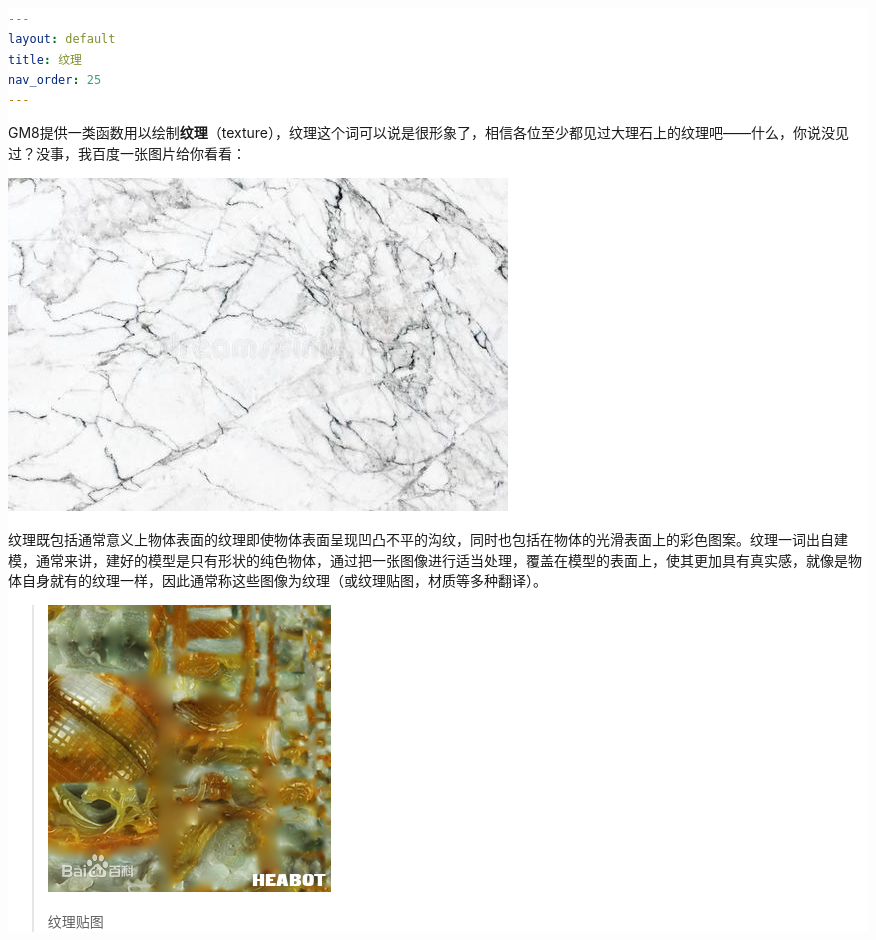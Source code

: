 ```yaml
---
layout: default
title: 纹理
nav_order: 25
---
```


GM8提供一类函数用以绘制**纹理**（texture），纹理这个词可以说是很形象了，相信各位至少都见过大理石上的纹理吧——什么，你说没见过？没事，我百度一张图片给你看看：

![Tone](/assets/images/texture/tone.jpg)

纹理既包括通常意义上物体表面的纹理即使物体表面呈现凹凸不平的沟纹，同时也包括在物体的光滑表面上的彩色图案。纹理一词出自建模，通常来讲，建好的模型是只有形状的纯色物体，通过把一张图像进行适当处理，覆盖在模型的表面上，使其更加具有真实感，就像是物体自身就有的纹理一样，因此通常称这些图像为纹理（或纹理贴图，材质等多种翻译）。

>![Texture](/assets/images/texture/texture.png)
>
> 纹理贴图
>